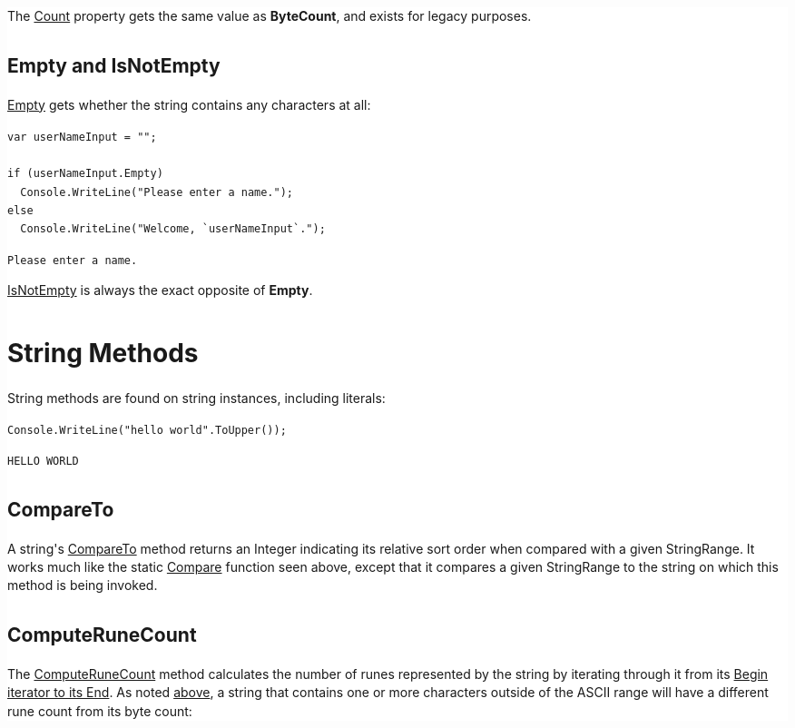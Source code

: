 The [ Count](https://github.com/ZilchEngine/ZilchDocs/blob/master/code_reference/nada_base_types/string.md#count-zilch-engine-docume) property gets the same value as **ByteCount**, and exists for legacy purposes.

 ##  Empty and IsNotEmpty

[ Empty](https://github.com/ZilchEngine/ZilchDocs/blob/master/code_reference/nada_base_types/string.md#empty-zilch-engine-docume) gets whether the string contains any characters at all:

```lang=csharp, name=Empty Example
var userNameInput = "";

if (userNameInput.Empty)
  Console.WriteLine("Please enter a name.");
else
  Console.WriteLine("Welcome, `userNameInput`.");
```
```name=Console Window
Please enter a name.
```

[ IsNotEmpty](https://github.com/ZilchEngine/ZilchDocs/blob/master/code_reference/nada_base_types/string.md#isnotempty-zilch-engine-d) is always the exact opposite of **Empty**.

 #  String Methods

String methods are found on string instances, including literals:

```lang=csharp, name=String Method on Literal Example
Console.WriteLine("hello world".ToUpper());
```
```name=Console Window
HELLO WORLD
```

 ##  CompareTo

A string's [ CompareTo](https://github.com/ZilchEngine/ZilchDocs/blob/master/code_reference/nada_base_types/string.md#compareto-zilch-engine-do) method returns an Integer indicating its relative sort order when compared with a given StringRange. It works much like the static [Compare](https://github.com/ZilchEngine/ZilchDocs/blob/master/zilch_editor_documentation/zilchmanual/nada_in_zilch/strings/.md#compare) function seen above, except that it compares a given StringRange to the string on which this method is being invoked.

 ##  ComputeRuneCount

The [ ComputeRuneCount](https://github.com/ZilchEngine/ZilchDocs/blob/master/code_reference/nada_base_types/string.md#computerunecount-zilch-en) method calculates the number of runes represented by the string by iterating through it from its [Begin iterator to its End](https://github.com/ZilchEngine/ZilchDocs/blob/master/zilch_editor_documentation/zilchmanual/nada_in_zilch/strings/.md#begin-and-end). As noted [above](https://github.com/ZilchEngine/ZilchDocs/blob/master/zilch_editor_documentation/zilchmanual/nada_in_zilch/strings/.md#bytecount-and-count), a string that contains one or more characters outside of the ASCII range will have a different rune count from its byte count:
